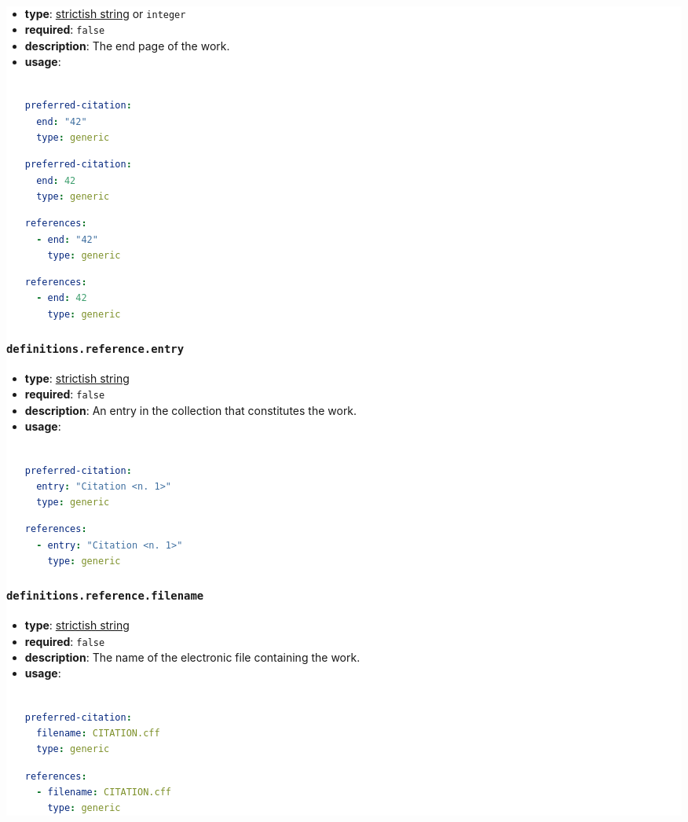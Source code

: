 - **type**: [strictish string](#definitionsstrictish-string) or `integer`
- **required**: `false`
- **description**: The end page of the work.
- **usage**:<br><br>
    ```yaml
    preferred-citation:
      end: "42"
      type: generic
    ```
    ```yaml
    preferred-citation:
      end: 42
      type: generic
    ```
    ```yaml
    references:
      - end: "42"
        type: generic
    ```
    ```yaml
    references:
      - end: 42
        type: generic
    ```

### `definitions.reference.entry`

- **type**: [strictish string](#definitionsstrictish-string)
- **required**: `false`
- **description**: An entry in the collection that constitutes the work.
- **usage**:<br><br>
    ```yaml
    preferred-citation:
      entry: "Citation <n. 1>"
      type: generic
    ```
    ```yaml
    references:
      - entry: "Citation <n. 1>"
        type: generic
    ```

### `definitions.reference.filename`

- **type**: [strictish string](#definitionsstrictish-string)
- **required**: `false`
- **description**: The name of the electronic file containing the work.
- **usage**:<br><br>
    ```yaml
    preferred-citation:
      filename: CITATION.cff
      type: generic
    ```
    ```yaml
    references:
      - filename: CITATION.cff
        type: generic
    ```
